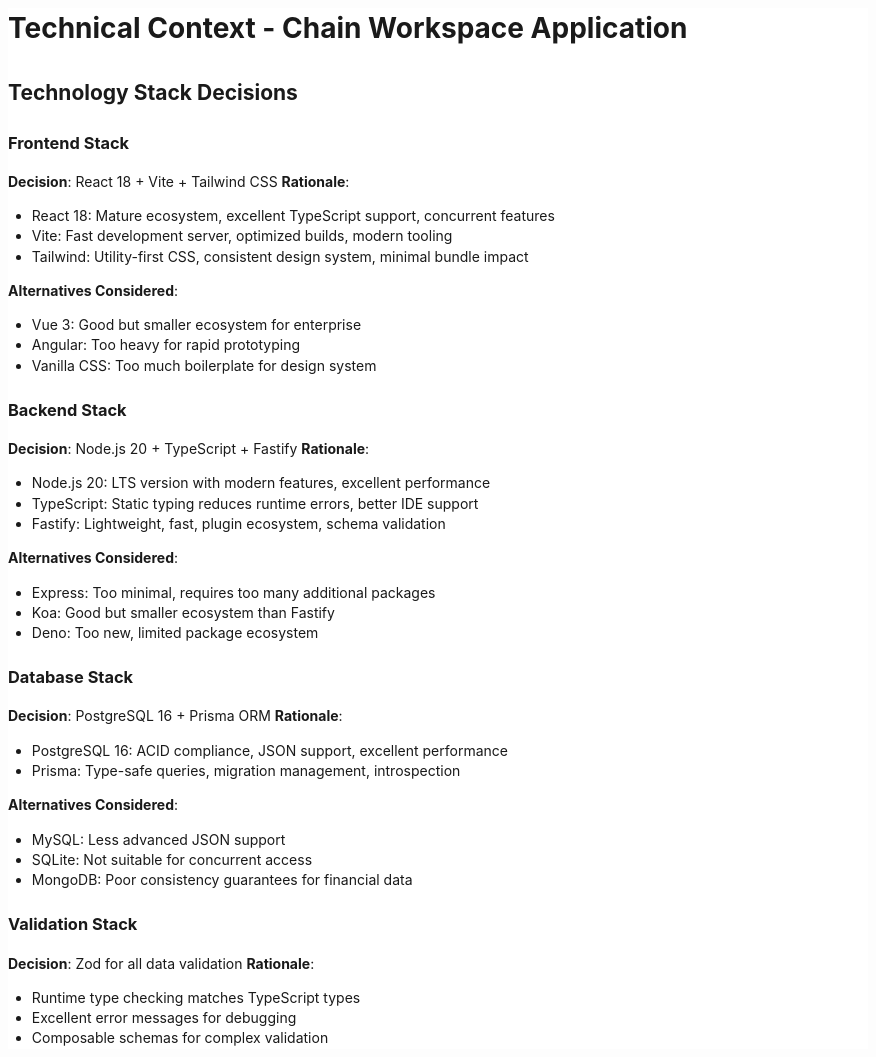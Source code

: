 # Technical Context - Chain Workspace Application

## Technology Stack Decisions

### Frontend Stack

**Decision**: React 18 + Vite + Tailwind CSS
**Rationale**:

- React 18: Mature ecosystem, excellent TypeScript support, concurrent features
- Vite: Fast development server, optimized builds, modern tooling
- Tailwind: Utility-first CSS, consistent design system, minimal bundle impact

**Alternatives Considered**:

- Vue 3: Good but smaller ecosystem for enterprise
- Angular: Too heavy for rapid prototyping
- Vanilla CSS: Too much boilerplate for design system

### Backend Stack

**Decision**: Node.js 20 + TypeScript + Fastify
**Rationale**:

- Node.js 20: LTS version with modern features, excellent performance
- TypeScript: Static typing reduces runtime errors, better IDE support
- Fastify: Lightweight, fast, plugin ecosystem, schema validation

**Alternatives Considered**:

- Express: Too minimal, requires too many additional packages
- Koa: Good but smaller ecosystem than Fastify
- Deno: Too new, limited package ecosystem

### Database Stack

**Decision**: PostgreSQL 16 + Prisma ORM
**Rationale**:

- PostgreSQL 16: ACID compliance, JSON support, excellent performance
- Prisma: Type-safe queries, migration management, introspection

**Alternatives Considered**:

- MySQL: Less advanced JSON support
- SQLite: Not suitable for concurrent access
- MongoDB: Poor consistency guarantees for financial data

### Validation Stack

**Decision**: Zod for all data validation
**Rationale**:

- Runtime type checking matches TypeScript types
- Excellent error messages for debugging
- Composable schemas for complex validation

